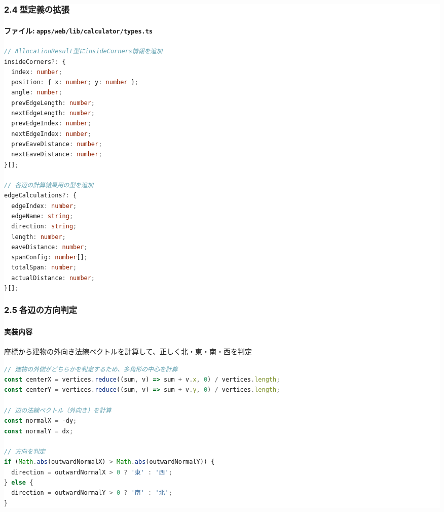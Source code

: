 ### 2.4 型定義の拡張

#### ファイル: `apps/web/lib/calculator/types.ts`
```typescript
// AllocationResult型にinsideCorners情報を追加
insideCorners?: {
  index: number;
  position: { x: number; y: number };
  angle: number;
  prevEdgeLength: number;
  nextEdgeLength: number;
  prevEdgeIndex: number;
  nextEdgeIndex: number;
  prevEaveDistance: number;
  nextEaveDistance: number;
}[];

// 各辺の計算結果用の型を追加
edgeCalculations?: {
  edgeIndex: number;
  edgeName: string;
  direction: string;
  length: number;
  eaveDistance: number;
  spanConfig: number[];
  totalSpan: number;
  actualDistance: number;
}[];
```

### 2.5 各辺の方向判定

#### 実装内容
座標から建物の外向き法線ベクトルを計算して、正しく北・東・南・西を判定

```typescript
// 建物の外側がどちらかを判定するため、多角形の中心を計算
const centerX = vertices.reduce((sum, v) => sum + v.x, 0) / vertices.length;
const centerY = vertices.reduce((sum, v) => sum + v.y, 0) / vertices.length;

// 辺の法線ベクトル（外向き）を計算
const normalX = -dy;
const normalY = dx;

// 方向を判定
if (Math.abs(outwardNormalX) > Math.abs(outwardNormalY)) {
  direction = outwardNormalX > 0 ? '東' : '西';
} else {
  direction = outwardNormalY > 0 ? '南' : '北';
}
```
